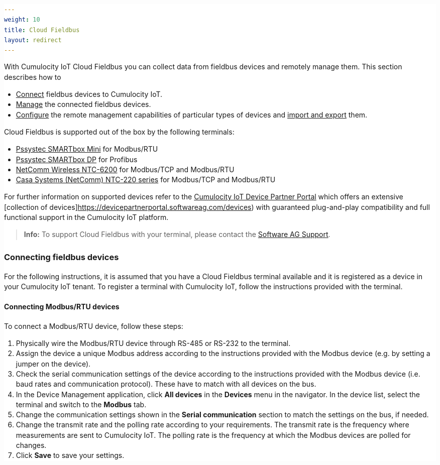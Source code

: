 ```yaml
---
weight: 10
title: Cloud Fieldbus
layout: redirect
---
```


With Cumulocity IoT Cloud Fieldbus you can collect data from fieldbus devices and remotely manage them. This section describes how to

* [Connect](#connect) fieldbus devices to Cumulocity IoT.
* [Manage](#manage) the connected fieldbus devices.
* [Configure](#configure) the remote management capabilities of particular types of devices and [import and export](#import) them.

Cloud Fieldbus is supported out of the box by the following terminals:

* [Pssystec SMARTbox Mini](https://devicepartnerportal.softwareag.com/devices/pssystec-gmbh-smartbox-mini/10043) for Modbus/RTU
* [Pssystec SMARTbox DP](https://devicepartnerportal.softwareag.com/devices/pssystec-gmbh-smartbox-dp/10041) for Profibus
* [NetComm Wireless NTC-6200](https://devicepartnerportal.softwareag.com/devices/netcomm-now-casa-systems-ntc-6200/10034) for Modbus/TCP and Modbus/RTU
* [Casa Systems (NetComm) NTC-220 series](/device-tutorials/netcomm-router/) for Modbus/TCP and Modbus/RTU

For further information on supported devices refer to the [Cumulocity IoT Device Partner Portal](https://devicepartnerportal.softwareag.com/) which offers an extensive [collection of devices]https://devicepartnerportal.softwareag.com/devices) with guaranteed plug-and-play compatibility and full functional support in the Cumulocity IoT platform.

> **Info:** To support Cloud Fieldbus with your terminal, please contact the [Software AG Support](https://empower.softwareag.com/ContactSupport/).

### <a name="connect"></a>Connecting fieldbus devices

For the following instructions, it is assumed that you have a Cloud Fieldbus terminal available and it is registered as a device in your Cumulocity IoT tenant. To register a terminal with Cumulocity IoT, follow the instructions provided with the terminal.

#### Connecting Modbus/RTU devices

To connect a Modbus/RTU device, follow these steps:

1. Physically wire the Modbus/RTU device through RS-485 or RS-232 to the terminal.
2. Assign the device a unique Modbus address according to the instructions provided with the Modbus device (e.g. by setting a jumper on the device).
3. Check the serial communication settings of the device according to the instructions provided with the Modbus device (i.e. baud rates and communication protocol). These have to match with all devices on the bus.
4. In the Device Management application, click **All devices** in the **Devices** menu in the navigator. In the device list, select the terminal and switch to the **Modbus** tab.
5. Change the communication settings shown in the **Serial communication** section to match the settings on the bus, if needed.
6. Change the transmit rate and the polling rate according to your requirements. The transmit rate is the frequency where measurements are sent to Cumulocity IoT. The polling rate is the frequency at which the Modbus devices are polled for changes.
7. Click **Save** to save your settings.
